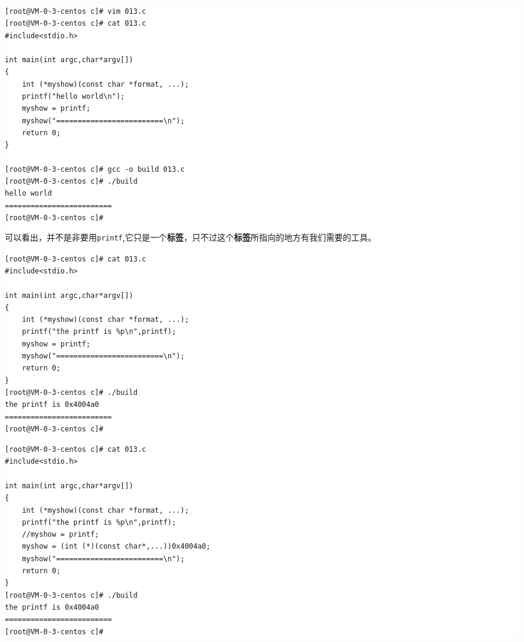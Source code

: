 ```shell
[root@VM-0-3-centos c]# vim 013.c
[root@VM-0-3-centos c]# cat 013.c
#include<stdio.h>

int main(int argc,char*argv[])
{
    int (*myshow)(const char *format, ...);
    printf("hello world\n");
    myshow = printf;
    myshow("=========================\n");
    return 0;
}

[root@VM-0-3-centos c]# gcc -o build 013.c
[root@VM-0-3-centos c]# ./build
hello world
=========================
[root@VM-0-3-centos c]#
```

可以看出，并不是非要用`printf`,它只是一个**标签**，只不过这个**标签**所指向的地方有我们需要的工具。

```shell
[root@VM-0-3-centos c]# cat 013.c
#include<stdio.h>

int main(int argc,char*argv[])
{
    int (*myshow)(const char *format, ...);
    printf("the printf is %p\n",printf);
    myshow = printf;
    myshow("=========================\n");
    return 0;
}
[root@VM-0-3-centos c]# ./build
the printf is 0x4004a0
=========================
[root@VM-0-3-centos c]#
```

```shell
[root@VM-0-3-centos c]# cat 013.c
#include<stdio.h>

int main(int argc,char*argv[])
{
    int (*myshow)(const char *format, ...);
    printf("the printf is %p\n",printf);
    //myshow = printf;
    myshow = (int (*)(const char*,...))0x4004a0;
    myshow("=========================\n");
    return 0;
}
[root@VM-0-3-centos c]# ./build
the printf is 0x4004a0
=========================
[root@VM-0-3-centos c]#

```


[a]: a的地址